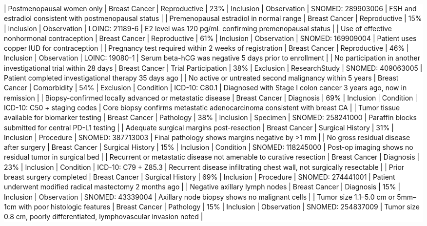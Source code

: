 | Postmenopausal women only                                                | Breast Cancer   | Reproductive        | 23%                           | Inclusion               | Observation         | SNOMED: 289903006                 | FSH and estradiol consistent with postmenopausal status                  |
| Premenopausal estradiol in normal range                                  | Breast Cancer   | Reproductive        | 15%                           | Inclusion               | Observation         | LOINC: 21189-6                    | E2 level was 120 pg/mL confirming premenopausal status                   |
| Use of effective nonhormonal contraception                               | Breast Cancer   | Reproductive        | 61%                           | Inclusion               | Observation         | SNOMED: 169909004                 | Patient uses copper IUD for contraception                                |
| Pregnancy test required within 2 weeks of registration                   | Breast Cancer   | Reproductive        | 46%                           | Inclusion               | Observation         | LOINC: 19080-1                    | Serum beta-hCG was negative 5 days prior to enrollment                   |
| No participation in another investigational trial within 28 days         | Breast Cancer   | Trial Participation | 38%                           | Exclusion               | ResearchStudy       | SNOMED: 409063005                 | Patient completed investigational therapy 35 days ago                    |
| No active or untreated second malignancy within 5 years                  | Breast Cancer   | Comorbidity         | 54%                           | Exclusion               | Condition           | ICD-10: C80.1                     | Diagnosed with Stage I colon cancer 3 years ago, now in remission        |
| Biopsy-confirmed locally advanced or metastatic disease                  | Breast Cancer   | Diagnosis           | 69%                           | Inclusion               | Condition           | ICD-10: C50 + staging codes       | Core biopsy confirms metastatic adenocarcinoma consistent with breast CA |
| Tumor tissue available for biomarker testing                             | Breast Cancer   | Pathology           | 38%                           | Inclusion               | Specimen            | SNOMED: 258241000                 | Paraffin blocks submitted for central PD-L1 testing                      |
| Adequate surgical margins post-resection                                 | Breast Cancer   | Surgical History    | 31%                           | Inclusion               | Procedure           | SNOMED: 387713003                 | Final pathology shows margins negative by >1 mm                          |
| No gross residual disease after surgery                                  | Breast Cancer   | Surgical History    | 15%                           | Inclusion               | Condition           | SNOMED: 118245000                 | Post-op imaging shows no residual tumor in surgical bed                  |
| Recurrent or metastatic disease not amenable to curative resection       | Breast Cancer   | Diagnosis           | 23%                           | Inclusion               | Condition           | ICD-10: C79 + Z85.3               | Recurrent disease infiltrating chest wall, not surgically resectable     |
| Prior breast surgery completed                                           | Breast Cancer   | Surgical History    | 69%                           | Inclusion               | Procedure           | SNOMED: 274441001                 | Patient underwent modified radical mastectomy 2 months ago               |
| Negative axillary lymph nodes                                            | Breast Cancer   | Diagnosis           | 15%                           | Inclusion               | Observation         | SNOMED: 43339004                  | Axillary node biopsy shows no malignant cells                            |
| Tumor size 1.1–5.0 cm or 5mm–1cm with poor histologic features           | Breast Cancer   | Pathology           | 15%                           | Inclusion               | Observation         | SNOMED: 254837009                 | Tumor size 0.8 cm, poorly differentiated, lymphovascular invasion noted  |

